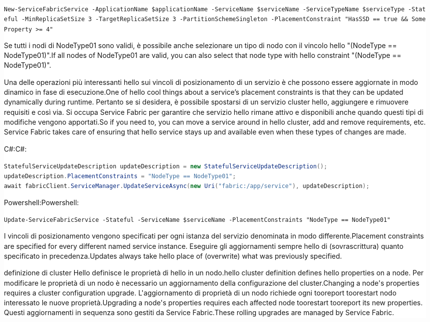 ```posh
New-ServiceFabricService -ApplicationName $applicationName -ServiceName $serviceName -ServiceTypeName $serviceType -Stateful -MinReplicaSetSize 3 -TargetReplicaSetSize 3 -PartitionSchemeSingleton -PlacementConstraint "HasSSD == true && SomeProperty >= 4"
```

<span data-ttu-id="a5f80-411">Se tutti i nodi di NodeType01 sono validi, è possibile anche selezionare un tipo di nodo con il vincolo hello "(NodeType == NodeType01)".</span><span class="sxs-lookup"><span data-stu-id="a5f80-411">If all nodes of NodeType01 are valid, you can also select that node type with hello constraint "(NodeType == NodeType01)".</span></span>

<span data-ttu-id="a5f80-412">Una delle operazioni più interessanti hello sui vincoli di posizionamento di un servizio è che possono essere aggiornate in modo dinamico in fase di esecuzione.</span><span class="sxs-lookup"><span data-stu-id="a5f80-412">One of hello cool things about a service’s placement constraints is that they can be updated dynamically during runtime.</span></span> <span data-ttu-id="a5f80-413">Pertanto se si desidera, è possibile spostarsi di un servizio cluster hello, aggiungere e rimuovere requisiti e così via. Si occupa Service Fabric per garantire che servizio hello rimane attivo e disponibili anche quando questi tipi di modifiche vengono apportati.</span><span class="sxs-lookup"><span data-stu-id="a5f80-413">So if you need to, you can move a service around in hello cluster, add and remove requirements, etc. Service Fabric takes care of ensuring that hello service stays up and available even when these types of changes are made.</span></span>

<span data-ttu-id="a5f80-414">C#:</span><span class="sxs-lookup"><span data-stu-id="a5f80-414">C#:</span></span>

```csharp
StatefulServiceUpdateDescription updateDescription = new StatefulServiceUpdateDescription();
updateDescription.PlacementConstraints = "NodeType == NodeType01";
await fabricClient.ServiceManager.UpdateServiceAsync(new Uri("fabric:/app/service"), updateDescription);
```

<span data-ttu-id="a5f80-415">Powershell:</span><span class="sxs-lookup"><span data-stu-id="a5f80-415">Powershell:</span></span>

```posh
Update-ServiceFabricService -Stateful -ServiceName $serviceName -PlacementConstraints "NodeType == NodeType01"
```

<span data-ttu-id="a5f80-416">I vincoli di posizionamento vengono specificati per ogni istanza del servizio denominata in modo differente.</span><span class="sxs-lookup"><span data-stu-id="a5f80-416">Placement constraints are specified for every different named service instance.</span></span> <span data-ttu-id="a5f80-417">Eseguire gli aggiornamenti sempre hello di (sovrascrittura) quanto specificato in precedenza.</span><span class="sxs-lookup"><span data-stu-id="a5f80-417">Updates always take hello place of (overwrite) what was previously specified.</span></span>

<span data-ttu-id="a5f80-418">definizione di cluster Hello definisce le proprietà di hello in un nodo.</span><span class="sxs-lookup"><span data-stu-id="a5f80-418">hello cluster definition defines hello properties on a node.</span></span> <span data-ttu-id="a5f80-419">Per modificare le proprietà di un nodo è necessario un aggiornamento della configurazione del cluster.</span><span class="sxs-lookup"><span data-stu-id="a5f80-419">Changing a node's properties requires a cluster configuration upgrade.</span></span> <span data-ttu-id="a5f80-420">L'aggiornamento di proprietà di un nodo richiede ogni tooreport toorestart nodo interessato le nuove proprietà.</span><span class="sxs-lookup"><span data-stu-id="a5f80-420">Upgrading a node's properties requires each affected node toorestart tooreport its new properties.</span></span> <span data-ttu-id="a5f80-421">Questi aggiornamenti in sequenza sono gestiti da Service Fabric.</span><span class="sxs-lookup"><span data-stu-id="a5f80-421">These rolling upgrades are managed by Service Fabric.</span></span>
